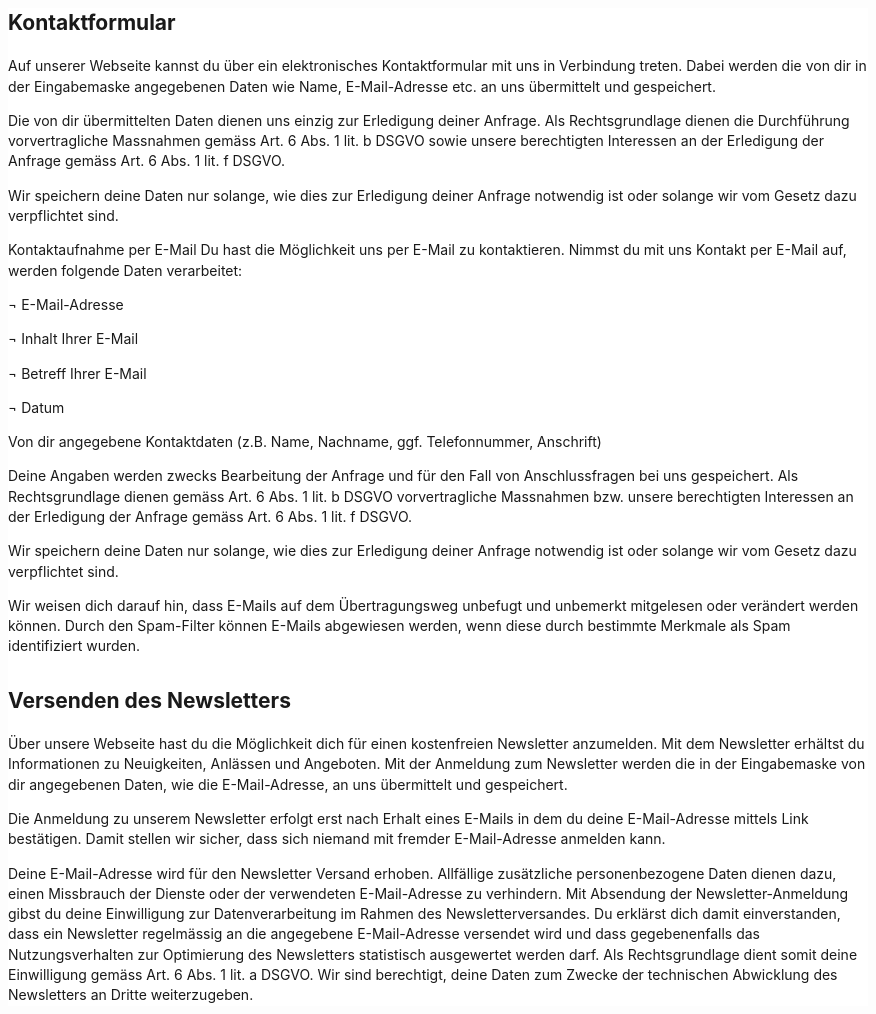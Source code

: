 

## Kontaktformular

Auf unserer Webseite kannst du über ein elektronisches Kontaktformular mit uns in Verbindung treten. Dabei werden die von dir in der Eingabemaske angegebenen Daten wie Name, E-Mail-Adresse etc. an uns übermittelt und gespeichert.

Die von dir übermittelten Daten dienen uns einzig zur Erledigung deiner Anfrage. Als Rechtsgrundlage dienen die Durchführung vorvertragliche Massnahmen gemäss Art. 6 Abs. 1 lit. b DSGVO sowie unsere berechtigten Interessen an der Erledigung der Anfrage gemäss Art. 6 Abs. 1 lit. f DSGVO.

Wir speichern deine Daten nur solange, wie dies zur Erledigung deiner Anfrage notwendig ist oder solange wir vom Gesetz dazu verpflichtet sind.

Kontaktaufnahme per E-Mail
Du hast die Möglichkeit uns per E-Mail zu kontaktieren. Nimmst du mit uns Kontakt per E-Mail auf, werden folgende Daten verarbeitet:

¬ E-Mail-Adresse

¬ Inhalt Ihrer E-Mail

¬ Betreff Ihrer E-Mail

¬ Datum

Von dir angegebene Kontaktdaten (z.B. Name, Nachname, ggf. Telefonnummer, Anschrift)

Deine Angaben werden zwecks Bearbeitung der Anfrage und für den Fall von Anschlussfragen bei uns gespeichert. Als Rechtsgrundlage dienen gemäss Art. 6 Abs. 1 lit. b DSGVO vorvertragliche Massnahmen bzw. unsere berechtigten Interessen an der Erledigung der Anfrage gemäss Art. 6 Abs. 1 lit. f DSGVO.

Wir speichern deine Daten nur solange, wie dies zur Erledigung deiner Anfrage notwendig ist oder solange wir vom Gesetz dazu verpflichtet sind.

Wir weisen dich darauf hin, dass E-Mails auf dem Übertragungsweg unbefugt und unbemerkt mitgelesen oder verändert werden können. Durch den Spam-Filter können E-Mails abgewiesen werden, wenn diese durch bestimmte Merkmale als Spam identifiziert wurden.

## Versenden des Newsletters

Über unsere Webseite hast du die Möglichkeit dich für einen kostenfreien Newsletter anzumelden. Mit dem Newsletter erhältst du Informationen zu Neuigkeiten, Anlässen und Angeboten. Mit der Anmeldung zum Newsletter werden die in der Eingabemaske von dir angegebenen Daten, wie die E-Mail-Adresse, an uns übermittelt und gespeichert.

Die Anmeldung zu unserem Newsletter erfolgt erst nach Erhalt eines E-Mails in dem du deine E-Mail-Adresse mittels Link bestätigen. Damit stellen wir sicher, dass sich niemand mit fremder E-Mail-Adresse anmelden kann.

Deine E-Mail-Adresse wird für den Newsletter Versand erhoben. Allfällige zusätzliche personenbezogene Daten dienen dazu, einen Missbrauch der Dienste oder der verwendeten E-Mail-Adresse zu verhindern. Mit Absendung der Newsletter-Anmeldung gibst du deine Einwilligung zur Datenverarbeitung im Rahmen des Newsletterversandes. Du erklärst dich damit einverstanden, dass ein Newsletter regelmässig an die angegebene E-Mail-Adresse versendet wird und dass gegebenenfalls das Nutzungsverhalten zur Optimierung des Newsletters statistisch ausgewertet werden darf. Als Rechtsgrundlage dient somit deine Einwilligung gemäss Art. 6 Abs. 1 lit. a DSGVO. Wir sind berechtigt, deine Daten zum Zwecke der technischen Abwicklung des Newsletters an Dritte weiterzugeben.
